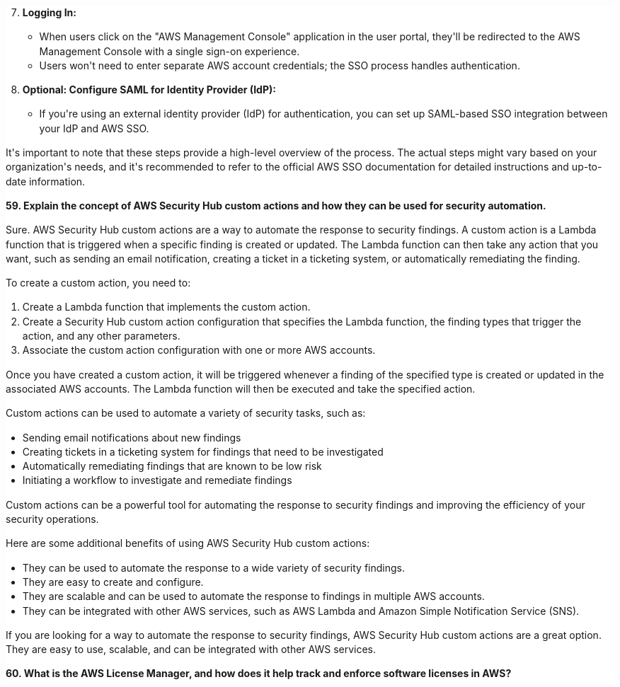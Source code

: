 7. **Logging In:**
   - When users click on the "AWS Management Console" application in the user portal, they'll be redirected to the AWS Management Console with a single sign-on experience.
   - Users won't need to enter separate AWS account credentials; the SSO process handles authentication.

8. **Optional: Configure SAML for Identity Provider (IdP):**
   - If you're using an external identity provider (IdP) for authentication, you can set up SAML-based SSO integration between your IdP and AWS SSO.

It's important to note that these steps provide a high-level overview of the process. The actual steps might vary based on your organization's needs, and it's recommended to refer to the official AWS SSO documentation for detailed instructions and up-to-date information.

**59. Explain the concept of AWS Security Hub custom actions and how they can be used for security automation.**

Sure. AWS Security Hub custom actions are a way to automate the response to security findings. A custom action is a Lambda function that is triggered when a specific finding is created or updated. The Lambda function can then take any action that you want, such as sending an email notification, creating a ticket in a ticketing system, or automatically remediating the finding.

To create a custom action, you need to:

1. Create a Lambda function that implements the custom action.
2. Create a Security Hub custom action configuration that specifies the Lambda function, the finding types that trigger the action, and any other parameters.
3. Associate the custom action configuration with one or more AWS accounts.

Once you have created a custom action, it will be triggered whenever a finding of the specified type is created or updated in the associated AWS accounts. The Lambda function will then be executed and take the specified action.

Custom actions can be used to automate a variety of security tasks, such as:

* Sending email notifications about new findings
* Creating tickets in a ticketing system for findings that need to be investigated
* Automatically remediating findings that are known to be low risk
* Initiating a workflow to investigate and remediate findings

Custom actions can be a powerful tool for automating the response to security findings and improving the efficiency of your security operations.

Here are some additional benefits of using AWS Security Hub custom actions:

* They can be used to automate the response to a wide variety of security findings.
* They are easy to create and configure.
* They are scalable and can be used to automate the response to findings in multiple AWS accounts.
* They can be integrated with other AWS services, such as AWS Lambda and Amazon Simple Notification Service (SNS).

If you are looking for a way to automate the response to security findings, AWS Security Hub custom actions are a great option. They are easy to use, scalable, and can be integrated with other AWS services.


**60. What is the AWS License Manager, and how does it help track and enforce software licenses in AWS?**
